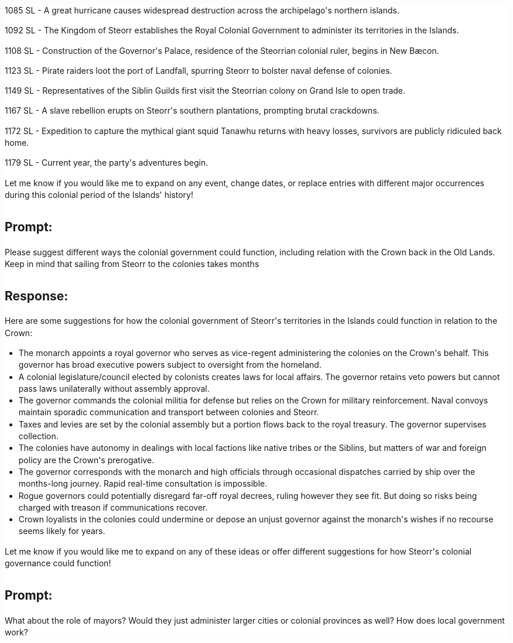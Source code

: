 1085 SL - A great hurricane causes widespread destruction across the archipelago's northern islands.

1092 SL - The Kingdom of Steorr establishes the Royal Colonial Government to administer its territories in the Islands.

1108 SL - Construction of the Governor's Palace, residence of the Steorrian colonial ruler, begins in New Bæcon.

1123 SL - Pirate raiders loot the port of Landfall, spurring Steorr to bolster naval defense of colonies.

1149 SL - Representatives of the Siblin Guilds first visit the Steorrian colony on Grand Isle to open trade.

1167 SL - A slave rebellion erupts on Steorr's southern plantations, prompting brutal crackdowns.

1172 SL - Expedition to capture the mythical giant squid Tanawhu returns with heavy losses, survivors are publicly ridiculed back home.

1179 SL - Current year, the party's adventures begin.

Let me know if you would like me to expand on any event, change dates, or replace entries with different major occurrences during this colonial period of the Islands' history!

## Prompt:
Please suggest different ways the colonial government could function, including relation with the Crown back in the Old Lands. Keep in mind that sailing from Steorr to the colonies takes months

## Response:
Here are some suggestions for how the colonial government of Steorr's territories in the Islands could function in relation to the Crown:

* The monarch appoints a royal governor who serves as vice-regent administering the colonies on the Crown's behalf. This governor has broad executive powers subject to oversight from the homeland.
* A colonial legislature/council elected by colonists creates laws for local affairs. The governor retains veto powers but cannot pass laws unilaterally without assembly approval.
* The governor commands the colonial militia for defense but relies on the Crown for military reinforcement. Naval convoys maintain sporadic communication and transport between colonies and Steorr.
* Taxes and levies are set by the colonial assembly but a portion flows back to the royal treasury. The governor supervises collection.
* The colonies have autonomy in dealings with local factions like native tribes or the Siblins, but matters of war and foreign policy are the Crown's prerogative.
* The governor corresponds with the monarch and high officials through occasional dispatches carried by ship over the months-long journey. Rapid real-time consultation is impossible.
* Rogue governors could potentially disregard far-off royal decrees, ruling however they see fit. But doing so risks being charged with treason if communications recover.
* Crown loyalists in the colonies could undermine or depose an unjust governor against the monarch's wishes if no recourse seems likely for years.

Let me know if you would like me to expand on any of these ideas or offer different suggestions for how Steorr's colonial governance could function!

## Prompt:
What about the role of mayors? Would they just administer larger cities or colonial provinces as well? How does local government work?
